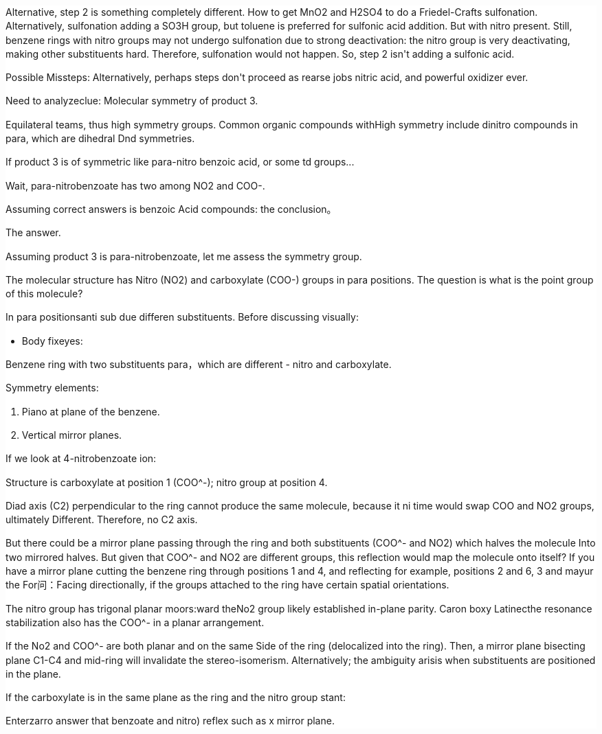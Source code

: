 Alternative, step 2 is something completely different. How to get MnO2 and H2SO4 to do a Friedel-Crafts sulfonation. Alternatively, sulfonation adding a SO3H group, but toluene is preferred for sulfonic acid addition. But with nitro present. Still, benzene rings with nitro groups may not undergo sulfonation due to strong deactivation: the nitro group is very deactivating, making other substituents hard. Therefore, sulfonation would not happen. So, step 2 isn't adding a sulfonic acid.

Possible Missteps: Alternatively, perhaps steps don't proceed as rearse jobs nitric acid, and powerful oxidizer ever.

Need to analyzeclue: Molecular symmetry of product 3.

Equilateral teams, thus high symmetry groups. Common organic compounds withHigh symmetry include dinitro compounds in para, which are dihedral Dnd symmetries.

If product 3 is of symmetric like para-nitro benzoic acid, or some td groups...

Wait, para-nitrobenzoate has two  among NO2 and COO-.

Assuming correct answers is benzoic Acid compounds: the conclusion。

The answer.

Assuming product 3 is para-nitrobenzoate, let me assess the symmetry group.

The molecular structure has Nitro (NO2) and carboxylate (COO-) groups in para positions. The question is what is the point group of this molecule?

In para positionsanti sub due differen substituents. Before discussing visually:
- Body fixeyes:

Benzene ring with two substituents para，which are different - nitro and carboxylate.

Symmetry elements:

1. Piano at plane of the benzene.

2. Vertical mirror planes.

If we look at 4-nitrobenzoate ion:

Structure is carboxylate at position 1 (COO^-); nitro group at position 4.

Diad axis (C2) perpendicular to the ring cannot produce the same molecule, because it ni time would swap COO and NO2 groups, ultimately Different. Therefore, no C2 axis.

But there could be a mirror plane passing through the ring and both substituents (COO^- and NO2) which halves the molecule Into two mirrored halves. But given that COO^- and NO2 are different groups, this reflection would map the molecule onto itself? If you have a mirror plane cutting the benzene ring through positions 1 and 4, and reflecting for example, positions 2 and 6, 3 and mayur the For问：Facing directionally, if the groups attached to the ring have certain spatial orientations.

The nitro group has trigonal planar moors:ward theNo2 group likely established in-plane parity. Caron boxy Latinecthe resonance stabilization also has the COO^- in a planar arrangement.

If the No2 and COO^- are both planar and on the same Side of the ring (delocalized into the ring). Then, a mirror plane bisecting plane C1-C4 and mid-ring will invalidate the stereo-isomerism. Alternatively; the ambiguity arisis when substituents are positioned in the plane.

If the carboxylate is in the same plane as the ring and the nitro group stant:

Enterzarro answer that benzoate and nitro) reflex such as x mirror plane.
